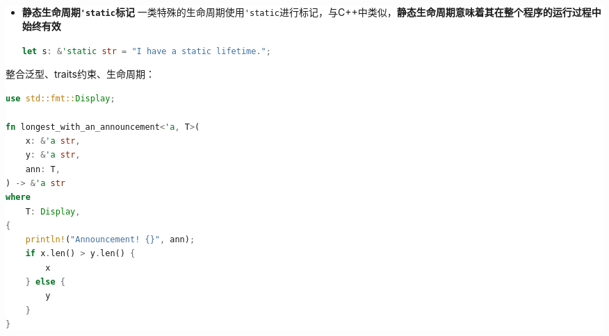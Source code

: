 - **静态生命周期`'static`标记**
  一类特殊的生命周期使用`'static`进行标记，与C++中类似，**静态生命周期意味着其在整个程序的运行过程中始终有效**

    ```rust
    let s: &'static str = "I have a static lifetime.";
    ```

整合泛型、traits约束、生命周期：

```rust
use std::fmt::Display;

fn longest_with_an_announcement<'a, T>(
    x: &'a str,
    y: &'a str,
    ann: T,
) -> &'a str
where
    T: Display,
{
    println!("Announcement! {}", ann);
    if x.len() > y.len() {
        x
    } else {
        y
    }
}
```

